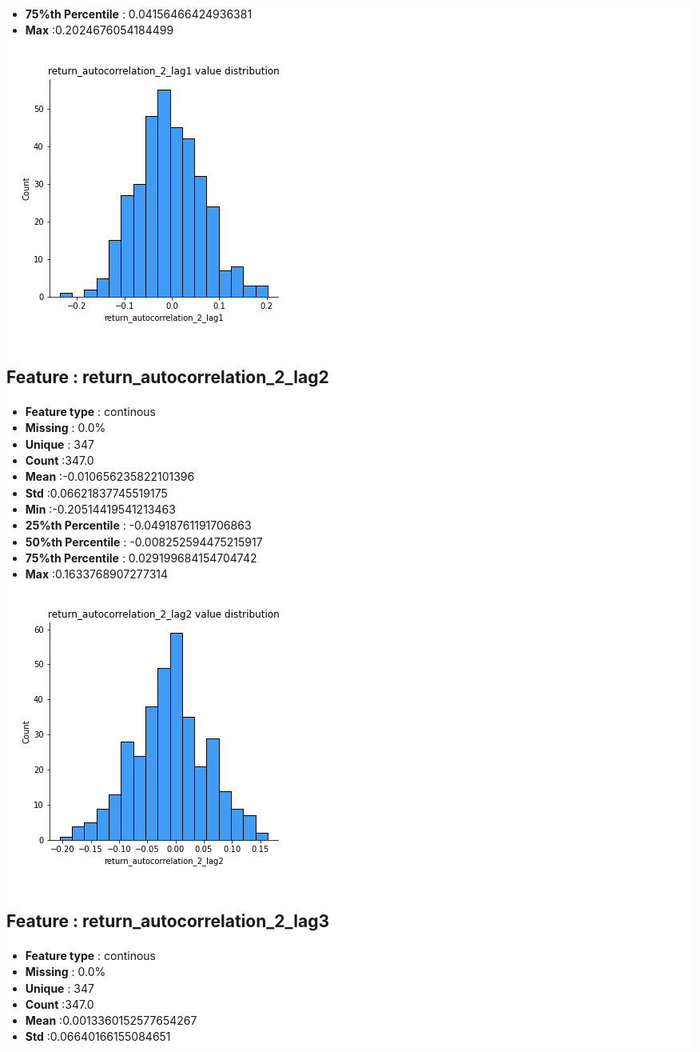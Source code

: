 - **75%th Percentile** : 0.04156466424936381
- **Max** :0.2024676054184499

![](return_autocorrelation_2_lag1.png)
## Feature : return_autocorrelation_2_lag2
- **Feature type** : continous
- **Missing** : 0.0%
- **Unique** : 347
- **Count** :347.0
- **Mean** :-0.010656235822101396
- **Std** :0.06621837745519175
- **Min** :-0.20514419541213463
- **25%th Percentile** : -0.04918761191706863
- **50%th Percentile** : -0.008252594475215917
- **75%th Percentile** : 0.029199684154704742
- **Max** :0.1633768907277314

![](return_autocorrelation_2_lag2.png)
## Feature : return_autocorrelation_2_lag3
- **Feature type** : continous
- **Missing** : 0.0%
- **Unique** : 347
- **Count** :347.0
- **Mean** :0.0013360152577654267
- **Std** :0.06640166155084651